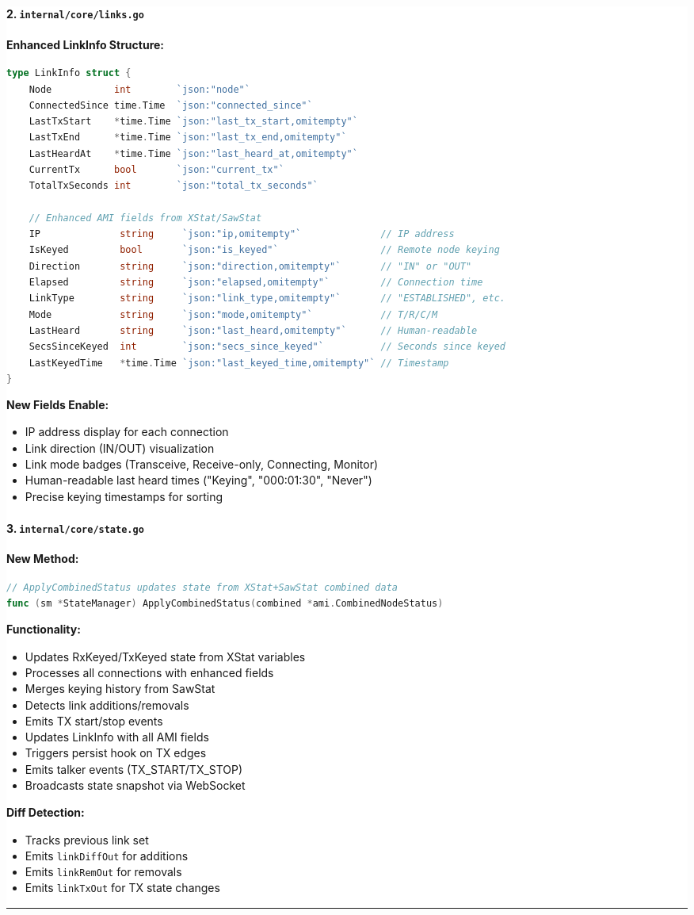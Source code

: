 #### 2. `internal/core/links.go`
**Enhanced LinkInfo Structure:**

```go
type LinkInfo struct {
	Node           int        `json:"node"`
	ConnectedSince time.Time  `json:"connected_since"`
	LastTxStart    *time.Time `json:"last_tx_start,omitempty"`
	LastTxEnd      *time.Time `json:"last_tx_end,omitempty"`
	LastHeardAt    *time.Time `json:"last_heard_at,omitempty"`
	CurrentTx      bool       `json:"current_tx"`
	TotalTxSeconds int        `json:"total_tx_seconds"`

	// Enhanced AMI fields from XStat/SawStat
	IP              string     `json:"ip,omitempty"`              // IP address
	IsKeyed         bool       `json:"is_keyed"`                  // Remote node keying
	Direction       string     `json:"direction,omitempty"`       // "IN" or "OUT"
	Elapsed         string     `json:"elapsed,omitempty"`         // Connection time
	LinkType        string     `json:"link_type,omitempty"`       // "ESTABLISHED", etc.
	Mode            string     `json:"mode,omitempty"`            // T/R/C/M
	LastHeard       string     `json:"last_heard,omitempty"`      // Human-readable
	SecsSinceKeyed  int        `json:"secs_since_keyed"`          // Seconds since keyed
	LastKeyedTime   *time.Time `json:"last_keyed_time,omitempty"` // Timestamp
}
```

**New Fields Enable:**
- IP address display for each connection
- Link direction (IN/OUT) visualization
- Link mode badges (Transceive, Receive-only, Connecting, Monitor)
- Human-readable last heard times ("Keying", "000:01:30", "Never")
- Precise keying timestamps for sorting

#### 3. `internal/core/state.go`
**New Method:**

```go
// ApplyCombinedStatus updates state from XStat+SawStat combined data
func (sm *StateManager) ApplyCombinedStatus(combined *ami.CombinedNodeStatus)
```

**Functionality:**
- Updates RxKeyed/TxKeyed state from XStat variables
- Processes all connections with enhanced fields
- Merges keying history from SawStat
- Detects link additions/removals
- Emits TX start/stop events
- Updates LinkInfo with all AMI fields
- Triggers persist hook on TX edges
- Emits talker events (TX_START/TX_STOP)
- Broadcasts state snapshot via WebSocket

**Diff Detection:**
- Tracks previous link set
- Emits `linkDiffOut` for additions
- Emits `linkRemOut` for removals
- Emits `linkTxOut` for TX state changes

---